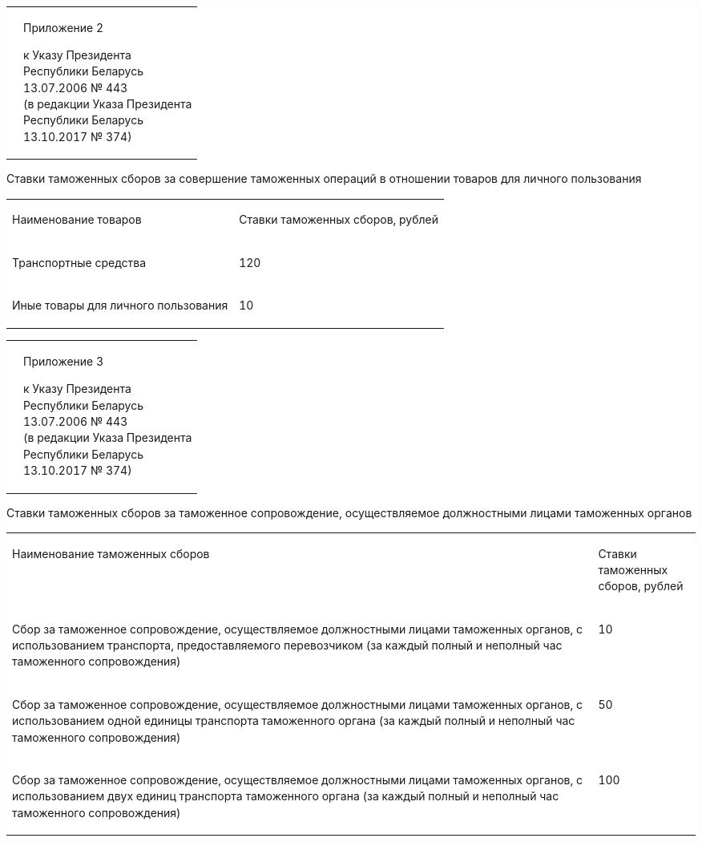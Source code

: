 </tr>
</table>
<p></p>
<p></p>
<table><tr>
<td><p></p></td>
<td>
<p>Приложение 2</p>
<p>к Указу Президента<br>Республики Беларусь<br>13.07.2006 № 443<br>(в редакции Указа Президента<br>Республики Беларусь<br>13.10.2017 № 374)</p>
</td>
</tr></table>
<p>Ставки таможенных сборов за совершение таможенных операций в отношении товаров для личного пользования</p>
<table>
<tr>
<td><p>Наименование товаров</p></td>
<td><p>Ставки таможенных сборов, рублей</p></td>
</tr>
<tr>
<td><p>Транспортные средства</p></td>
<td><p>120</p></td>
</tr>
<tr>
<td><p>Иные товары для личного пользования</p></td>
<td><p>10</p></td>
</tr>
</table>
<p></p>
<p></p>
<table><tr>
<td><p></p></td>
<td>
<p>Приложение 3</p>
<p>к Указу Президента<br>Республики Беларусь<br>13.07.2006 № 443<br>(в редакции Указа Президента<br>Республики Беларусь<br>13.10.2017 № 374)</p>
</td>
</tr></table>
<p>Ставки таможенных сборов за таможенное сопровождение, осуществляемое должностными лицами таможенных органов</p>
<table>
<tr>
<td><p>Наименование таможенных сборов</p></td>
<td><p>Ставки таможенных сборов, рублей</p></td>
</tr>
<tr>
<td><p>Сбор за таможенное сопровождение, осуществляемое должностными лицами таможенных органов, с использованием транспорта, предоставляемого перевозчиком (за каждый полный и неполный час таможенного сопровождения) </p></td>
<td><p>10</p></td>
</tr>
<tr>
<td><p>Сбор за таможенное сопровождение, осуществляемое должностными лицами таможенных органов, с использованием одной единицы транспорта таможенного органа (за каждый полный и неполный час таможенного сопровождения) </p></td>
<td><p>50</p></td>
</tr>
<tr>
<td><p>Сбор за таможенное сопровождение, осуществляемое должностными лицами таможенных органов, с использованием двух единиц транспорта таможенного органа (за каждый полный и неполный час таможенного сопровождения)</p></td>
<td><p>100</p></td>
</tr>
</table>